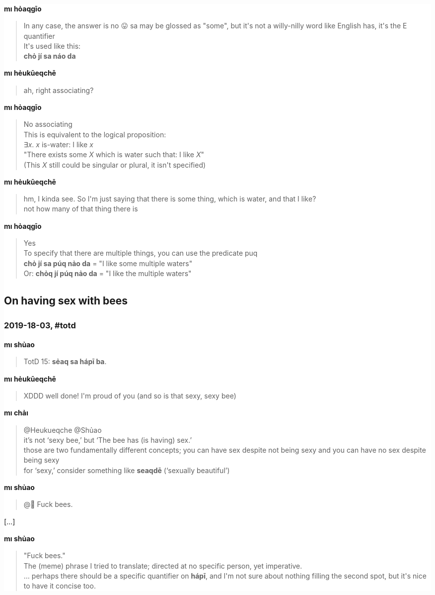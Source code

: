 **mı hỏaqgı̄o**
> In any case, the answer is no 😛
> sa may be glossed as "some", but it's not a willy-nilly word like English has, it's the E quantifier  
> It's used like this:  
> **chỏ jı́ sa náo da**  

**mı hẻukūeqchē**
> ah, right associating?  

**mı hỏaqgı̄o**
> No associating  
> This is equivalent to the logical proposition:  
> ∃*x*. *x* is-water: I like *x*  
> "There exists some *X* which is water such that: I like *X*"  
> (This *X* still could be singular or plural, it isn't specified)  

**mı hẻukūeqchē**
> hm, I kinda see. So I'm just saying that there is some thing, which is water, and that I like?  
> not how many of that thing there is  

**mı hỏaqgı̄o**
> Yes  
> To specify that there are multiple things, you can use the predicate puq  
> **chỏ jı́ sa púq nảo da** = "I like some multiple waters"  
> Or: **chỏq jı́ púq nảo da** = "I like the multiple waters"  


## On having sex with bees

### 2019-18-03, #totd

**mı shủao**
> TotD 15: **sẻaq sa hápı̄ ba**.

**mı hẻukūeqchē**
> XDDD well done! I'm proud of you (and so is that sexy, sexy bee)

**mı chảı**
> @Heukueqche @Shủao  
> it’s not ‘sexy bee,’ but ‘The bee has (is having) sex.’  
> those are two fundamentally different concepts; you can have sex despite not being sexy and you can have no sex despite being sexy  
> for ‘sexy,’ consider something like **seaqdē** (‘sexually beautiful’)  

**mı shủao**
> @🍵 Fuck bees.

[…]

**mı shủao**
> "Fuck bees."  
> The (meme) phrase I tried to translate; directed at no specific person, yet imperative.  
> … perhaps there should be a specific quantifier on **hápı̄**, and I'm not sure about nothing filling the second spot, but it's nice to have it concise too.  
